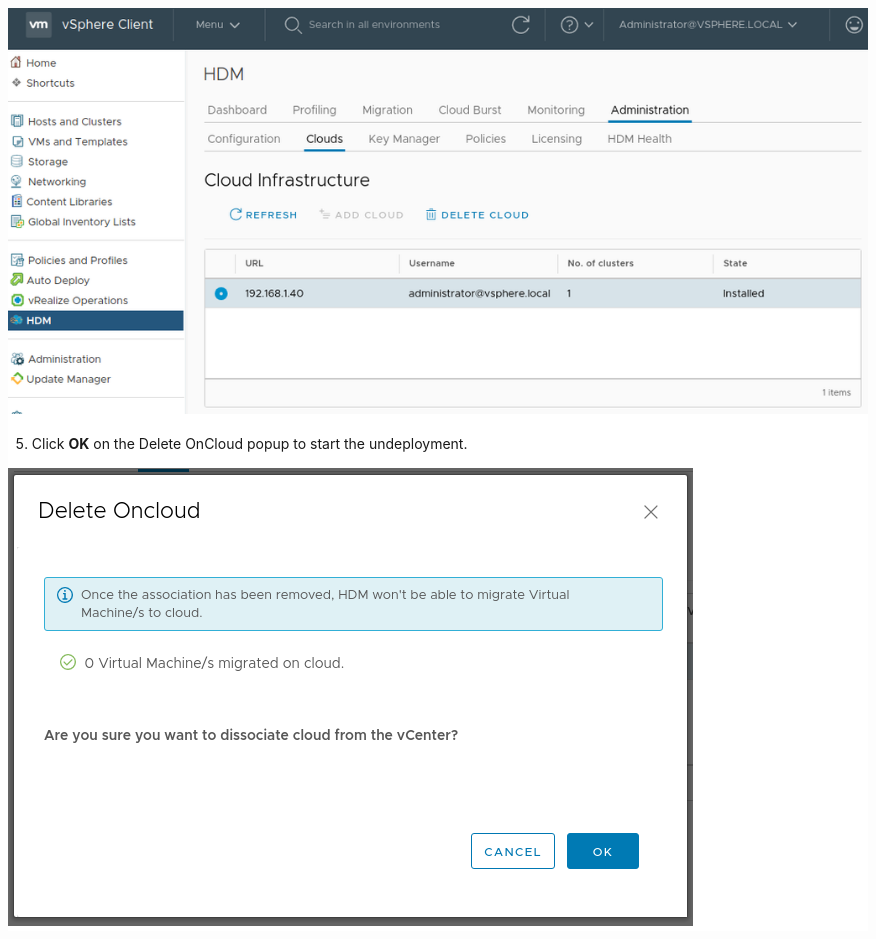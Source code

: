 ![alt_text](images/image28.png "image_tooltip")




5. Click **OK** on the Delete OnCloud popup to start the undeployment.


![alt_text](images/image10.png "image_tooltip")
